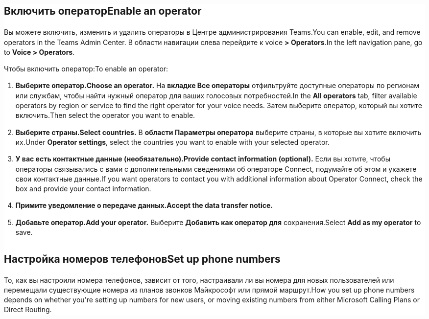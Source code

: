 ## <a name="enable-an-operator"></a><span data-ttu-id="0ebdc-109">Включить оператор</span><span class="sxs-lookup"><span data-stu-id="0ebdc-109">Enable an operator</span></span>

<span data-ttu-id="0ebdc-110">Вы можете включить, изменить и удалить операторы в Центре администрирования Teams.</span><span class="sxs-lookup"><span data-stu-id="0ebdc-110">You can enable, edit, and remove operators in the Teams Admin Center.</span></span> <span data-ttu-id="0ebdc-111">В области навигации слева перейдите к voice **> Operators**.</span><span class="sxs-lookup"><span data-stu-id="0ebdc-111">In the left navigation pane, go to **Voice > Operators**.</span></span>

<span data-ttu-id="0ebdc-112">Чтобы включить оператор:</span><span class="sxs-lookup"><span data-stu-id="0ebdc-112">To enable an operator:</span></span>

1. <span data-ttu-id="0ebdc-113">**Выберите оператор.**</span><span class="sxs-lookup"><span data-stu-id="0ebdc-113">**Choose an operator.**</span></span> <span data-ttu-id="0ebdc-114">На **вкладке Все операторы** отфильтруйте доступные операторы по регионам или службам, чтобы найти нужный оператор для ваших голосовых потребностей.</span><span class="sxs-lookup"><span data-stu-id="0ebdc-114">In the **All operators** tab, filter available operators by region or service to find the right operator for your voice needs.</span></span> <span data-ttu-id="0ebdc-115">Затем выберите оператор, который вы хотите включить.</span><span class="sxs-lookup"><span data-stu-id="0ebdc-115">Then select the operator you want to enable.</span></span>  

2. <span data-ttu-id="0ebdc-116">**Выберите страны.**</span><span class="sxs-lookup"><span data-stu-id="0ebdc-116">**Select countries.**</span></span> <span data-ttu-id="0ebdc-117">В **области Параметры оператора** выберите страны, в которые вы хотите включить их.</span><span class="sxs-lookup"><span data-stu-id="0ebdc-117">Under **Operator settings**, select the countries you want to enable with your selected operator.</span></span>

3. <span data-ttu-id="0ebdc-118">**У вас есть контактные данные (необязательно).**</span><span class="sxs-lookup"><span data-stu-id="0ebdc-118">**Provide contact information (optional).**</span></span> <span data-ttu-id="0ebdc-119">Если вы хотите, чтобы операторы связывались с вами с дополнительными сведениями об операторе Connect, подумайте об этом и укажете свои контактные данные.</span><span class="sxs-lookup"><span data-stu-id="0ebdc-119">If you want operators to contact you with additional information about Operator Connect, check the box and provide your contact information.</span></span>  

4. <span data-ttu-id="0ebdc-120">**Примите уведомление о передаче данных.**</span><span class="sxs-lookup"><span data-stu-id="0ebdc-120">**Accept the data transfer notice.**</span></span>

5. <span data-ttu-id="0ebdc-121">**Добавьте оператор.**</span><span class="sxs-lookup"><span data-stu-id="0ebdc-121">**Add your operator.**</span></span> <span data-ttu-id="0ebdc-122">Выберите **Добавить как оператор для** сохранения.</span><span class="sxs-lookup"><span data-stu-id="0ebdc-122">Select **Add as my operator** to save.</span></span>

## <a name="set-up-phone-numbers"></a><span data-ttu-id="0ebdc-123">Настройка номеров телефонов</span><span class="sxs-lookup"><span data-stu-id="0ebdc-123">Set up phone numbers</span></span>

<span data-ttu-id="0ebdc-124">То, как вы настроили номера телефонов, зависит от того, настраивали ли вы номера для новых пользователей или перемещали существующие номера из планов звонков Майкрософт или прямой маршрут.</span><span class="sxs-lookup"><span data-stu-id="0ebdc-124">How you set up phone numbers depends on whether you're setting up numbers for new users, or moving existing numbers from either Microsoft Calling Plans or Direct Routing.</span></span>
